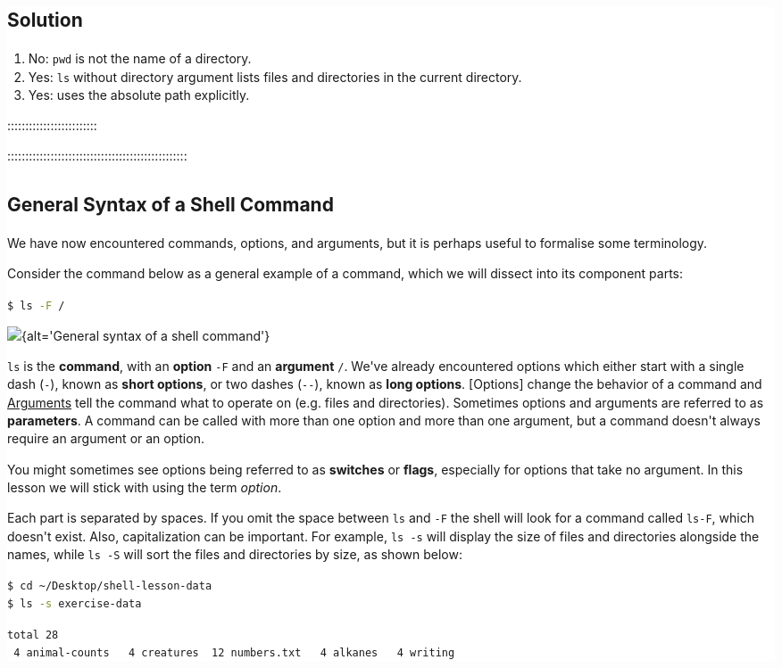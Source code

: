 ## Solution

1. No: `pwd` is not the name of a directory.
2. Yes: `ls` without directory argument lists files and directories
  in the current directory.
3. Yes: uses the absolute path explicitly.
  
  

:::::::::::::::::::::::::

::::::::::::::::::::::::::::::::::::::::::::::::::

## General Syntax of a Shell Command

We have now encountered commands, options, and arguments,
but it is perhaps useful to formalise some terminology.

Consider the command below as a general example of a command,
which we will dissect into its component parts:

```bash
$ ls -F /
```

![](fig/shell_command_syntax.svg){alt='General syntax of a shell command'}

`ls` is the **command**, with an **option** `-F` and an
**argument** `/`.
We've already encountered options  which
either start with a single dash (`-`), known as **short options**,
or two dashes (`--`), known as **long options**.
[Options] change the behavior of a command and
[Arguments] tell the command what to operate on (e.g. files and directories).
Sometimes options and arguments are referred to as **parameters**.
A command can be called with more than one option and more than one argument, but a
command doesn't always require an argument or an option.

You might sometimes see options being referred to as **switches** or **flags**,
especially for options that take no argument. In this lesson we will stick with
using the term *option*.

Each part is separated by spaces. If you omit the space
between `ls` and `-F` the shell will look for a command called `ls-F`, which
doesn't exist. Also, capitalization can be important.
For example, `ls -s` will display the size of files and directories alongside the names,
while `ls -S` will sort the files and directories by size, as shown below:

```bash
$ cd ~/Desktop/shell-lesson-data
$ ls -s exercise-data
```

```output
total 28
 4 animal-counts   4 creatures  12 numbers.txt   4 alkanes   4 writing
```


[Arguments]: https://swcarpentry.github.io/shell-novice/reference.html#argument